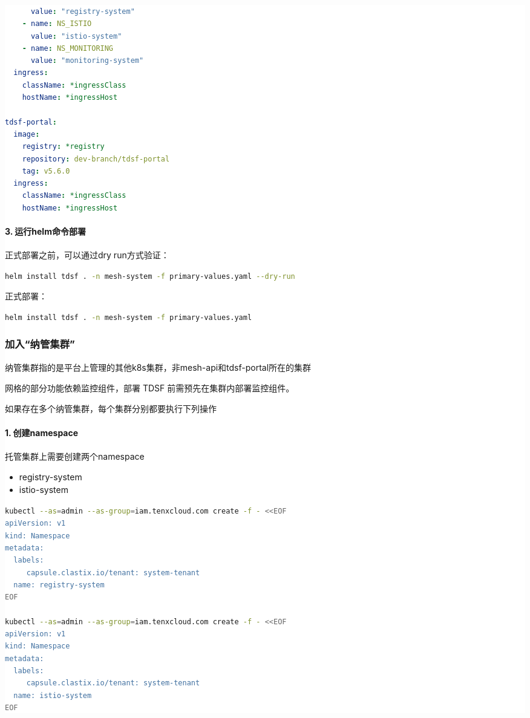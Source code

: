 ```yaml
      value: "registry-system"
    - name: NS_ISTIO
      value: "istio-system"
    - name: NS_MONITORING
      value: "monitoring-system"
  ingress:
    className: *ingressClass
    hostName: *ingressHost

tdsf-portal:
  image:
    registry: *registry
    repository: dev-branch/tdsf-portal
    tag: v5.6.0
  ingress:
    className: *ingressClass
    hostName: *ingressHost
```

#### 3. 运行helm命令部署

正式部署之前，可以通过dry run方式验证：
```bash
helm install tdsf . -n mesh-system -f primary-values.yaml --dry-run
```

正式部署：
```bash
helm install tdsf . -n mesh-system -f primary-values.yaml
```

### 加入“纳管集群”

纳管集群指的是平台上管理的其他k8s集群，非mesh-api和tdsf-portal所在的集群

网格的部分功能依赖监控组件，部署 TDSF 前需预先在集群内部署监控组件。

如果存在多个纳管集群，每个集群分别都要执行下列操作

#### 1. 创建namespace

托管集群上需要创建两个namespace
- registry-system
- istio-system

```bash
kubectl --as=admin --as-group=iam.tenxcloud.com create -f - <<EOF 
apiVersion: v1
kind: Namespace
metadata:
  labels:
     capsule.clastix.io/tenant: system-tenant
  name: registry-system
EOF

kubectl --as=admin --as-group=iam.tenxcloud.com create -f - <<EOF 
apiVersion: v1
kind: Namespace
metadata:
  labels:
     capsule.clastix.io/tenant: system-tenant
  name: istio-system
EOF
```
